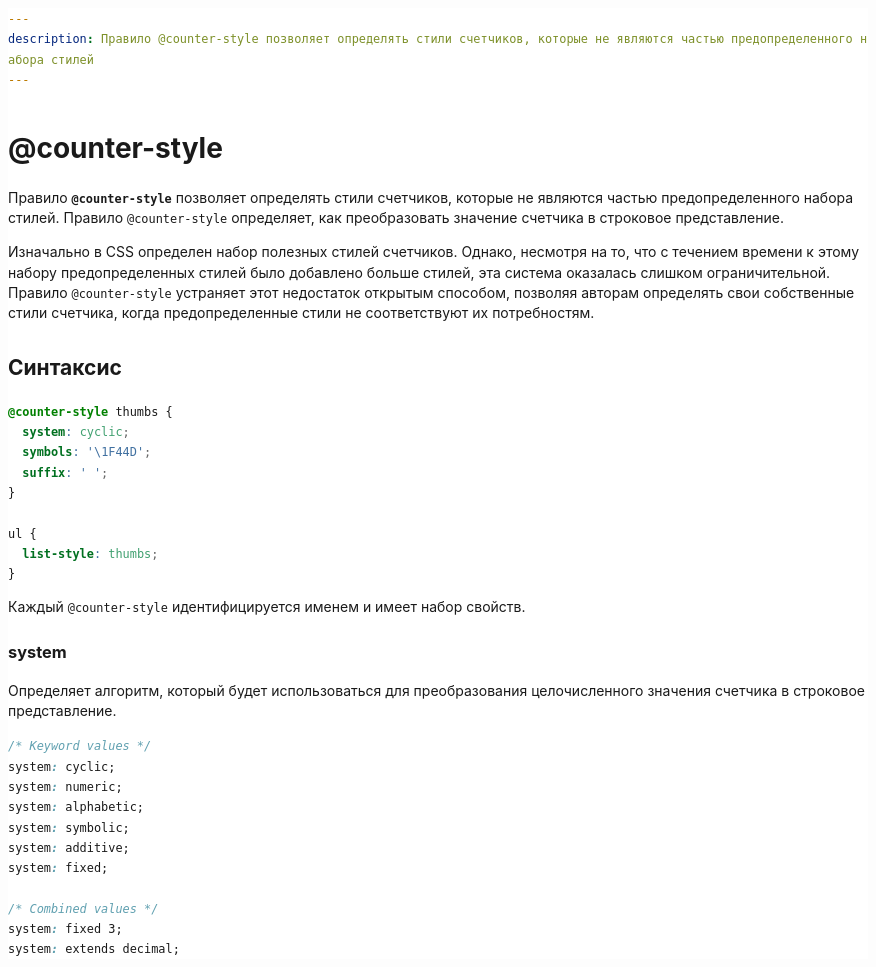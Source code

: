 ```yaml
---
description: Правило @counter-style позволяет определять стили счетчиков, которые не являются частью предопределенного набора стилей
---
```


# @counter-style

Правило **`@counter-style`** позволяет определять стили счетчиков, которые не являются частью предопределенного набора стилей. Правило `@counter-style` определяет, как преобразовать значение счетчика в строковое представление.

Изначально в CSS определен набор полезных стилей счетчиков. Однако, несмотря на то, что с течением времени к этому набору предопределенных стилей было добавлено больше стилей, эта система оказалась слишком ограничительной. Правило `@counter-style` устраняет этот недостаток открытым способом, позволяя авторам определять свои собственные стили счетчика, когда предопределенные стили не соответствуют их потребностям.

## Синтаксис

```css
@counter-style thumbs {
  system: cyclic;
  symbols: '\1F44D';
  suffix: ' ';
}

ul {
  list-style: thumbs;
}
```

Каждый `@counter-style` идентифицируется именем и имеет набор свойств.

### system

Определяет алгоритм, который будет использоваться для преобразования целочисленного значения счетчика в строковое представление.

```css
/* Keyword values */
system: cyclic;
system: numeric;
system: alphabetic;
system: symbolic;
system: additive;
system: fixed;

/* Combined values */
system: fixed 3;
system: extends decimal;
```
